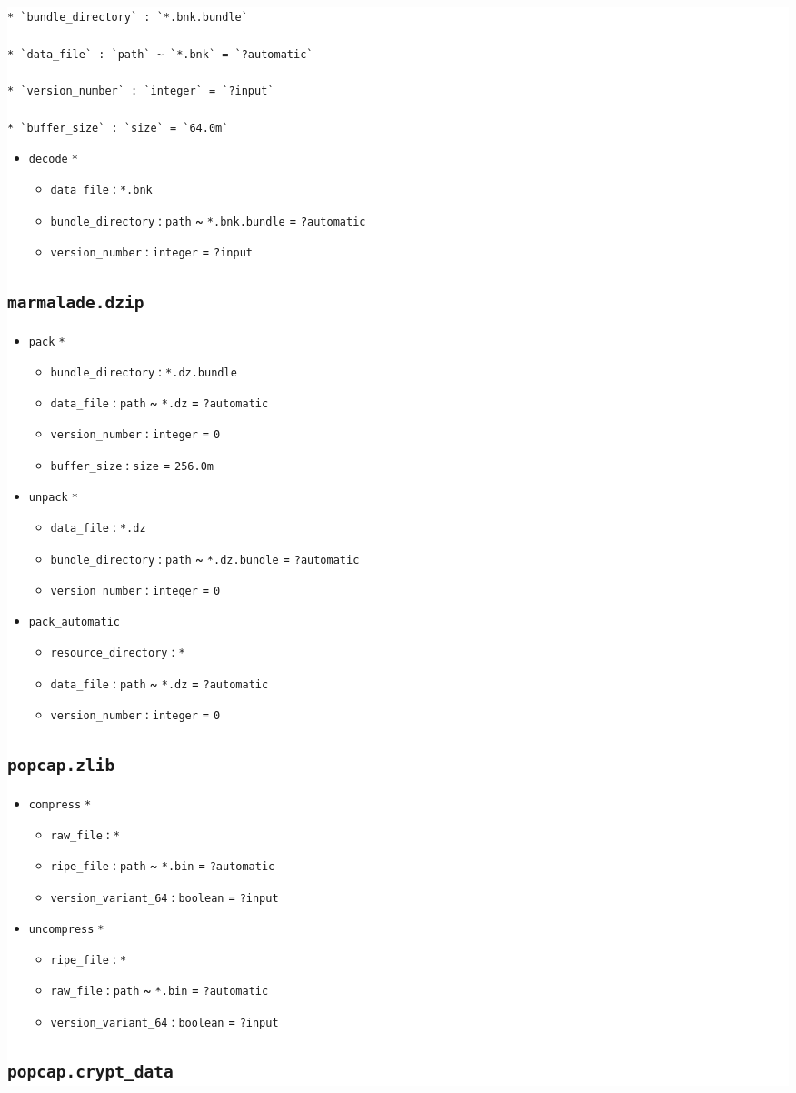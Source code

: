 	* `bundle_directory` : `*.bnk.bundle`
	
	* `data_file` : `path` ~ `*.bnk` = `?automatic`
	
	* `version_number` : `integer` = `?input`
	
	* `buffer_size` : `size` = `64.0m`

* `decode` `*`
	
	* `data_file` : `*.bnk`
	
	* `bundle_directory` : `path` ~ `*.bnk.bundle` = `?automatic`
	
	* `version_number` : `integer` = `?input`

## `marmalade.dzip`

* `pack` `*`
	
	* `bundle_directory` : `*.dz.bundle`
	
	* `data_file` : `path` ~ `*.dz` = `?automatic`
	
	* `version_number` : `integer` = `0`
	
	* `buffer_size` : `size` = `256.0m`

* `unpack` `*`
	
	* `data_file` : `*.dz`
	
	* `bundle_directory` : `path` ~ `*.dz.bundle` = `?automatic`
	
	* `version_number` : `integer` = `0`

* `pack_automatic`
	
	* `resource_directory` : `*`
	
	* `data_file` : `path` ~ `*.dz` = `?automatic`
	
	* `version_number` : `integer` = `0`

## `popcap.zlib`

* `compress` `*`
	
	* `raw_file` : `*`
	
	* `ripe_file` : `path` ~ `*.bin` = `?automatic`
	
	* `version_variant_64` : `boolean` = `?input`

* `uncompress` `*`
	
	* `ripe_file` : `*`
	
	* `raw_file` : `path` ~ `*.bin` = `?automatic`
	
	* `version_variant_64` : `boolean` = `?input`

## `popcap.crypt_data`
